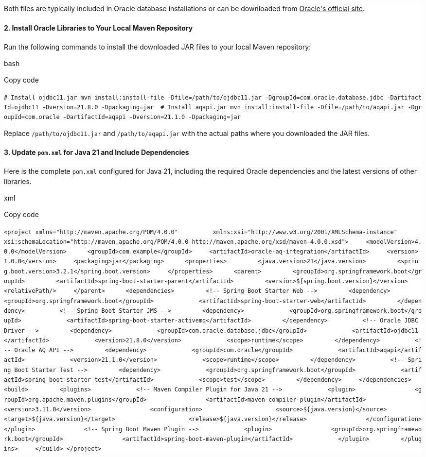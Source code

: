Both files are typically included in Oracle database installations or can be downloaded from [Oracle's official site](https://www.oracle.com/database/technologies/).

#### 2. **Install Oracle Libraries to Your Local Maven Repository**

Run the following commands to install the downloaded JAR files to your local Maven repository:

bash

Copy code

`# Install ojdbc11.jar mvn install:install-file -Dfile=/path/to/ojdbc11.jar -DgroupId=com.oracle.database.jdbc -DartifactId=ojdbc11 -Dversion=21.8.0 -Dpackaging=jar  # Install aqapi.jar mvn install:install-file -Dfile=/path/to/aqapi.jar -DgroupId=com.oracle -DartifactId=aqapi -Dversion=21.1.0 -Dpackaging=jar`

Replace `/path/to/ojdbc11.jar` and `/path/to/aqapi.jar` with the actual paths where you downloaded the JAR files.

#### 3. **Update `pom.xml` for Java 21 and Include Dependencies**

Here is the complete `pom.xml` configured for Java 21, including the required Oracle dependencies and the latest versions of other libraries.

xml

Copy code

`<project xmlns="http://maven.apache.org/POM/4.0.0"          xmlns:xsi="http://www.w3.org/2001/XMLSchema-instance"          xsi:schemaLocation="http://maven.apache.org/POM/4.0.0 http://maven.apache.org/xsd/maven-4.0.0.xsd">     <modelVersion>4.0.0</modelVersion>      <groupId>com.example</groupId>     <artifactId>oracle-aq-integration</artifactId>     <version>1.0.0</version>     <packaging>jar</packaging>      <properties>         <java.version>21</java.version>         <spring.boot.version>3.2.1</spring.boot.version>     </properties>      <parent>         <groupId>org.springframework.boot</groupId>         <artifactId>spring-boot-starter-parent</artifactId>         <version>${spring.boot.version}</version>         <relativePath/>     </parent>      <dependencies>         <!-- Spring Boot Starter Web -->         <dependency>             <groupId>org.springframework.boot</groupId>             <artifactId>spring-boot-starter-web</artifactId>         </dependency>          <!-- Spring Boot Starter JMS -->         <dependency>             <groupId>org.springframework.boot</groupId>             <artifactId>spring-boot-starter-activemq</artifactId>         </dependency>          <!-- Oracle JDBC Driver -->         <dependency>             <groupId>com.oracle.database.jdbc</groupId>             <artifactId>ojdbc11</artifactId>             <version>21.8.0</version>             <scope>runtime</scope>         </dependency>          <!-- Oracle AQ API -->         <dependency>             <groupId>com.oracle</groupId>             <artifactId>aqapi</artifactId>             <version>21.1.0</version>             <scope>runtime</scope>         </dependency>          <!-- Spring Boot Starter Test -->         <dependency>             <groupId>org.springframework.boot</groupId>             <artifactId>spring-boot-starter-test</artifactId>             <scope>test</scope>         </dependency>     </dependencies>      <build>         <plugins>             <!-- Maven Compiler Plugin for Java 21 -->             <plugin>                 <groupId>org.apache.maven.plugins</groupId>                 <artifactId>maven-compiler-plugin</artifactId>                 <version>3.11.0</version>                 <configuration>                     <source>${java.version}</source>                     <target>${java.version}</target>                     <release>${java.version}</release>                 </configuration>             </plugin>              <!-- Spring Boot Maven Plugin -->             <plugin>                 <groupId>org.springframework.boot</groupId>                 <artifactId>spring-boot-maven-plugin</artifactId>             </plugin>         </plugins>     </build> </project>`
